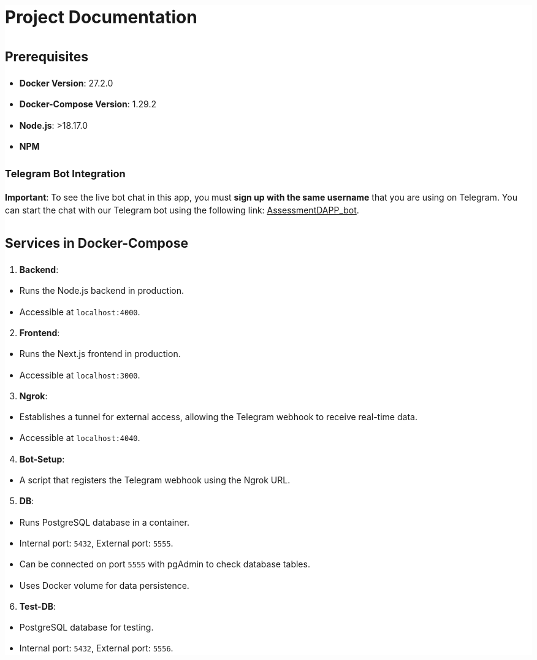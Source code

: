 # Project Documentation

## Prerequisites

- **Docker Version**: 27.2.0

- **Docker-Compose Version**: 1.29.2

- **Node.js**: >18.17.0

- **NPM**

### Telegram Bot Integration 
**Important**: 
To see the live bot chat in this app, you must **sign up with the same username** that you are using on Telegram. You can start the chat with our Telegram bot using the following link: 
[AssessmentDAPP\_bot](https://t.me/AssessmentDAPP_bot).


## Services in Docker-Compose

1. **Backend**:

- Runs the Node.js backend in production.

- Accessible at `localhost:4000`.

2. **Frontend**:

- Runs the Next.js frontend in production.

- Accessible at `localhost:3000`.

3. **Ngrok**:

- Establishes a tunnel for external access, allowing the Telegram webhook to receive real-time data.

- Accessible at `localhost:4040`.

4. **Bot-Setup**:

- A script that registers the Telegram webhook using the Ngrok URL.

5. **DB**:

- Runs PostgreSQL database in a container.

- Internal port: `5432`, External port: `5555`.

- Can be connected on port `5555` with pgAdmin to check database tables.

- Uses Docker volume for data persistence.

6. **Test-DB**:

- PostgreSQL database for testing.

- Internal port: `5432`, External port: `5556`.
